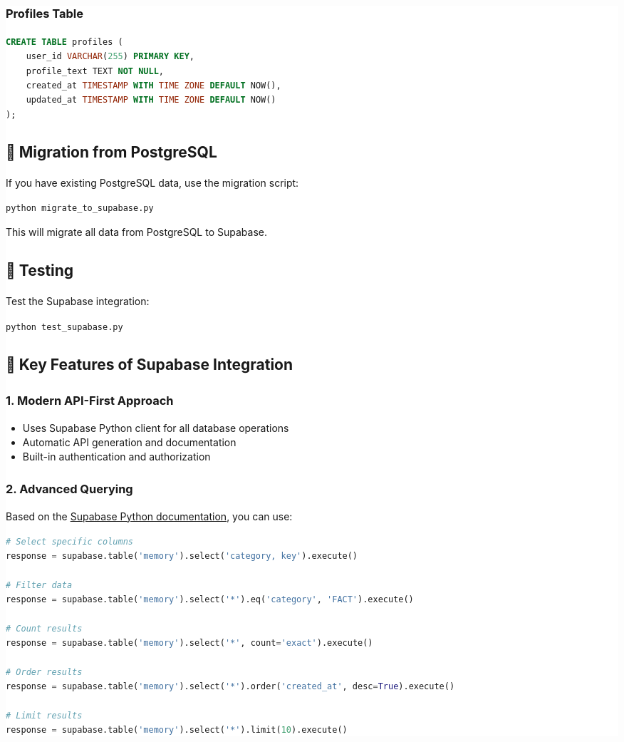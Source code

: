 ### Profiles Table
```sql
CREATE TABLE profiles (
    user_id VARCHAR(255) PRIMARY KEY,
    profile_text TEXT NOT NULL,
    created_at TIMESTAMP WITH TIME ZONE DEFAULT NOW(),
    updated_at TIMESTAMP WITH TIME ZONE DEFAULT NOW()
);
```

## 🔄 Migration from PostgreSQL

If you have existing PostgreSQL data, use the migration script:

```bash
python migrate_to_supabase.py
```

This will migrate all data from PostgreSQL to Supabase.

## 🧪 Testing

Test the Supabase integration:

```bash
python test_supabase.py
```

## 🔧 Key Features of Supabase Integration

### 1. **Modern API-First Approach**
- Uses Supabase Python client for all database operations
- Automatic API generation and documentation
- Built-in authentication and authorization

### 2. **Advanced Querying**
Based on the [Supabase Python documentation](https://supabase.com/docs/reference/python/select), you can use:

```python
# Select specific columns
response = supabase.table('memory').select('category, key').execute()

# Filter data
response = supabase.table('memory').select('*').eq('category', 'FACT').execute()

# Count results
response = supabase.table('memory').select('*', count='exact').execute()

# Order results
response = supabase.table('memory').select('*').order('created_at', desc=True).execute()

# Limit results
response = supabase.table('memory').select('*').limit(10).execute()
```

